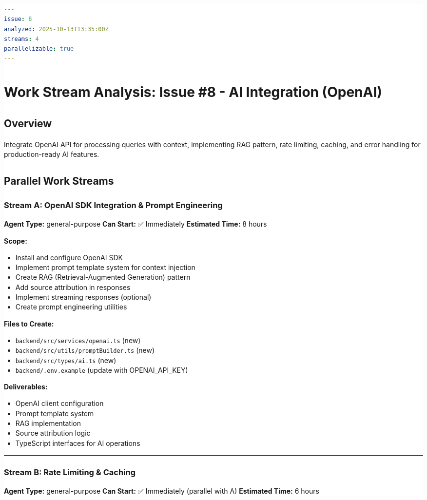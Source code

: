 ```yaml
---
issue: 8
analyzed: 2025-10-13T13:35:00Z
streams: 4
parallelizable: true
---
```


# Work Stream Analysis: Issue #8 - AI Integration (OpenAI)

## Overview
Integrate OpenAI API for processing queries with context, implementing RAG pattern, rate limiting, caching, and error handling for production-ready AI features.

## Parallel Work Streams

### Stream A: OpenAI SDK Integration & Prompt Engineering
**Agent Type:** general-purpose
**Can Start:** ✅ Immediately
**Estimated Time:** 8 hours

**Scope:**
- Install and configure OpenAI SDK
- Implement prompt template system for context injection
- Create RAG (Retrieval-Augmented Generation) pattern
- Add source attribution in responses
- Implement streaming responses (optional)
- Create prompt engineering utilities

**Files to Create:**
- `backend/src/services/openai.ts` (new)
- `backend/src/utils/promptBuilder.ts` (new)
- `backend/src/types/ai.ts` (new)
- `backend/.env.example` (update with OPENAI_API_KEY)

**Deliverables:**
- OpenAI client configuration
- Prompt template system
- RAG implementation
- Source attribution logic
- TypeScript interfaces for AI operations

---

### Stream B: Rate Limiting & Caching
**Agent Type:** general-purpose
**Can Start:** ✅ Immediately (parallel with A)
**Estimated Time:** 6 hours
